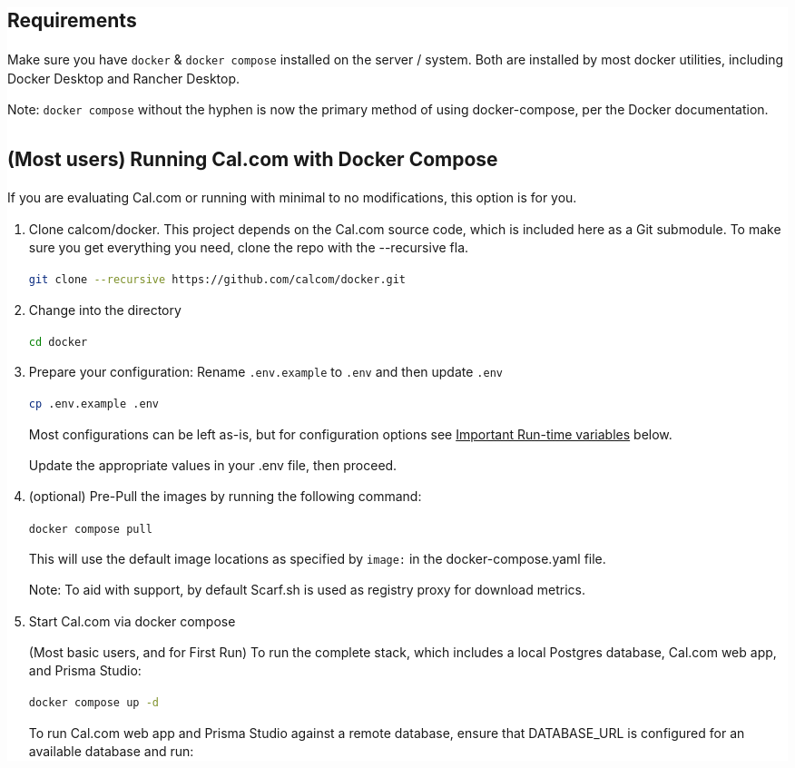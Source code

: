 ## Requirements

Make sure you have `docker` & `docker compose` installed on the server / system. Both are installed by most docker utilities, including Docker Desktop and Rancher Desktop.

Note: `docker compose` without the hyphen is now the primary method of using docker-compose, per the Docker documentation.

## (Most users) Running Cal.com with Docker Compose

If you are evaluating Cal.com or running with minimal to no modifications, this option is for you.

1. Clone calcom/docker. This project depends on the Cal.com source code, which is included here as a Git submodule. To make sure you get everything you need, clone the repo with the --recursive fla.

    ```bash
    git clone --recursive https://github.com/calcom/docker.git
    ```

2. Change into the directory

    ```bash
    cd docker
    ```

3. Prepare your configuration: Rename `.env.example` to `.env` and then update `.env`

    ```bash
    cp .env.example .env
    ```

    Most configurations can be left as-is, but for configuration options see [Important Run-time variables](#important-run-time-variables) below.

    Update the appropriate values in your .env file, then proceed.

4. (optional) Pre-Pull the images by running the following command:

    ```bash
    docker compose pull
    ```

    This will use the default image locations as specified by `image:` in the docker-compose.yaml file.

    Note: To aid with support, by default Scarf.sh is used as registry proxy for download metrics.

5. Start Cal.com via docker compose

    (Most basic users, and for First Run) To run the complete stack, which includes a local Postgres database, Cal.com web app, and Prisma Studio:

    ```bash
    docker compose up -d
    ```

    To run Cal.com web app and Prisma Studio against a remote database, ensure that DATABASE_URL is configured for an available database and run:
